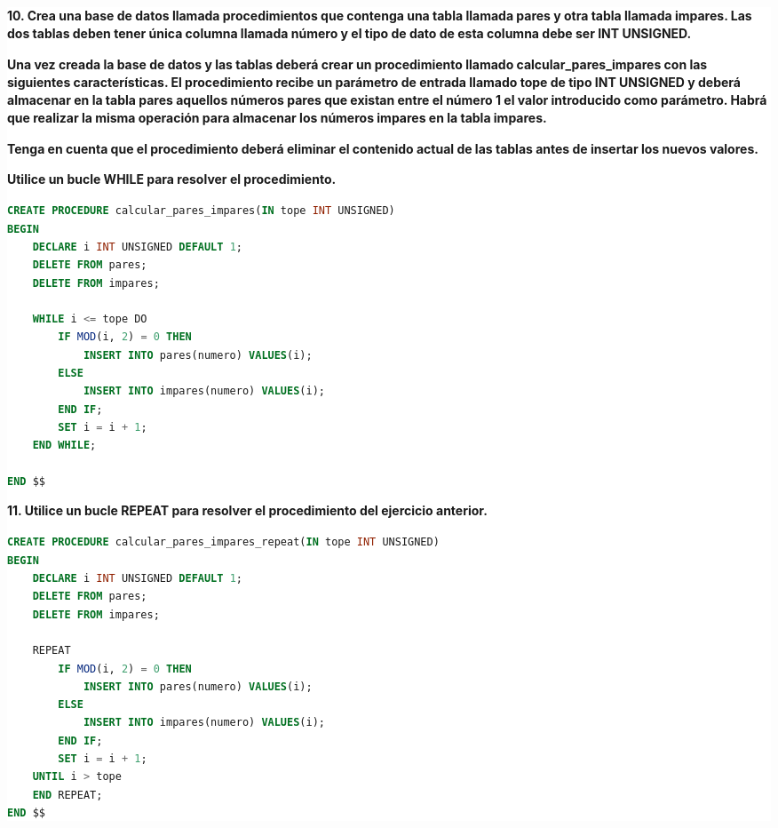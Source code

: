 **10. Crea una base de datos llamada procedimientos que contenga una tabla llamada pares y otra tabla llamada impares. Las dos tablas deben tener única columna llamada número y el tipo de dato de esta columna debe ser INT UNSIGNED.**

**Una vez creada la base de datos y las tablas deberá crear un procedimiento llamado calcular_pares_impares con las siguientes características. El procedimiento recibe un parámetro de entrada llamado tope de tipo INT UNSIGNED y deberá almacenar en la tabla pares aquellos números pares que existan entre el número 1 el valor introducido como parámetro. Habrá que realizar la misma operación para almacenar los números impares en la tabla impares.**

**Tenga en cuenta que el procedimiento deberá eliminar el contenido actual de las tablas antes de insertar los nuevos valores.**

**Utilice un bucle WHILE para resolver el procedimiento.**

```sql
CREATE PROCEDURE calcular_pares_impares(IN tope INT UNSIGNED)
BEGIN
    DECLARE i INT UNSIGNED DEFAULT 1;
    DELETE FROM pares;
    DELETE FROM impares;

    WHILE i <= tope DO
        IF MOD(i, 2) = 0 THEN
            INSERT INTO pares(numero) VALUES(i);
        ELSE
            INSERT INTO impares(numero) VALUES(i);
        END IF;
        SET i = i + 1;
    END WHILE;

END $$
```

**11. Utilice un bucle REPEAT para resolver el procedimiento del ejercicio anterior.**

```sql
CREATE PROCEDURE calcular_pares_impares_repeat(IN tope INT UNSIGNED)
BEGIN
    DECLARE i INT UNSIGNED DEFAULT 1;
    DELETE FROM pares;
    DELETE FROM impares;

    REPEAT
        IF MOD(i, 2) = 0 THEN
            INSERT INTO pares(numero) VALUES(i);
        ELSE
            INSERT INTO impares(numero) VALUES(i);
        END IF;
        SET i = i + 1;
    UNTIL i > tope
    END REPEAT;
END $$
```

